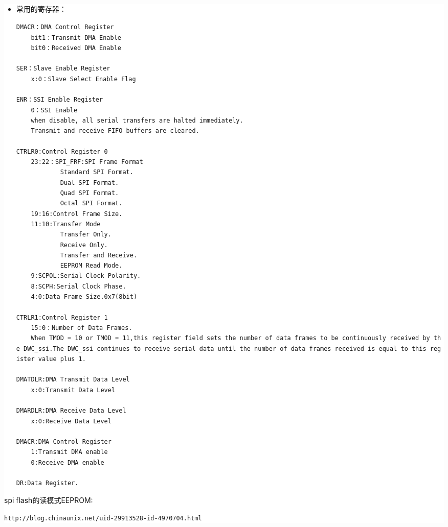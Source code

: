 - 常用的寄存器：
  
  ```
  DMACR：DMA Control Register
      bit1：Transmit DMA Enable
      bit0：Received DMA Enable
  
  SER：Slave Enable Register
      x:0：Slave Select Enable Flag
  
  ENR：SSI Enable Register
      0：SSI Enable
      when disable, all serial transfers are halted immediately.
      Transmit and receive FIFO buffers are cleared.
  
  CTRLR0:Control Register 0
      23:22：SPI_FRF:SPI Frame Format
              Standard SPI Format.
              Dual SPI Format.
              Quad SPI Format.
              Octal SPI Format.
      19:16:Control Frame Size.
      11:10:Transfer Mode
              Transfer Only.
              Receive Only.
              Transfer and Receive.
              EEPROM Read Mode.
      9:SCPOL:Serial Clock Polarity.
      8:SCPH:Serial Clock Phase.
      4:0:Data Frame Size.0x7(8bit)
  
  CTRLR1:Control Register 1
      15:0：Number of Data Frames.
      When TMOD = 10 or TMOD = 11,this register field sets the number of data frames to be continuously received by the DWC_ssi.The DWC_ssi continues to receive serial data until the number of data frames received is equal to this register value plus 1.
  
  DMATDLR:DMA Transmit Data Level
      x:0:Transmit Data Level
  
  DMARDLR:DMA Receive Data Level
      x:0:Receive Data Level
  
  DMACR:DMA Control Register
      1:Transmit DMA enable
      0:Receive DMA enable
  
  DR:Data Register.
  ```

spi flash的读模式EEPROM:

`http://blog.chinaunix.net/uid-29913528-id-4970704.html`

